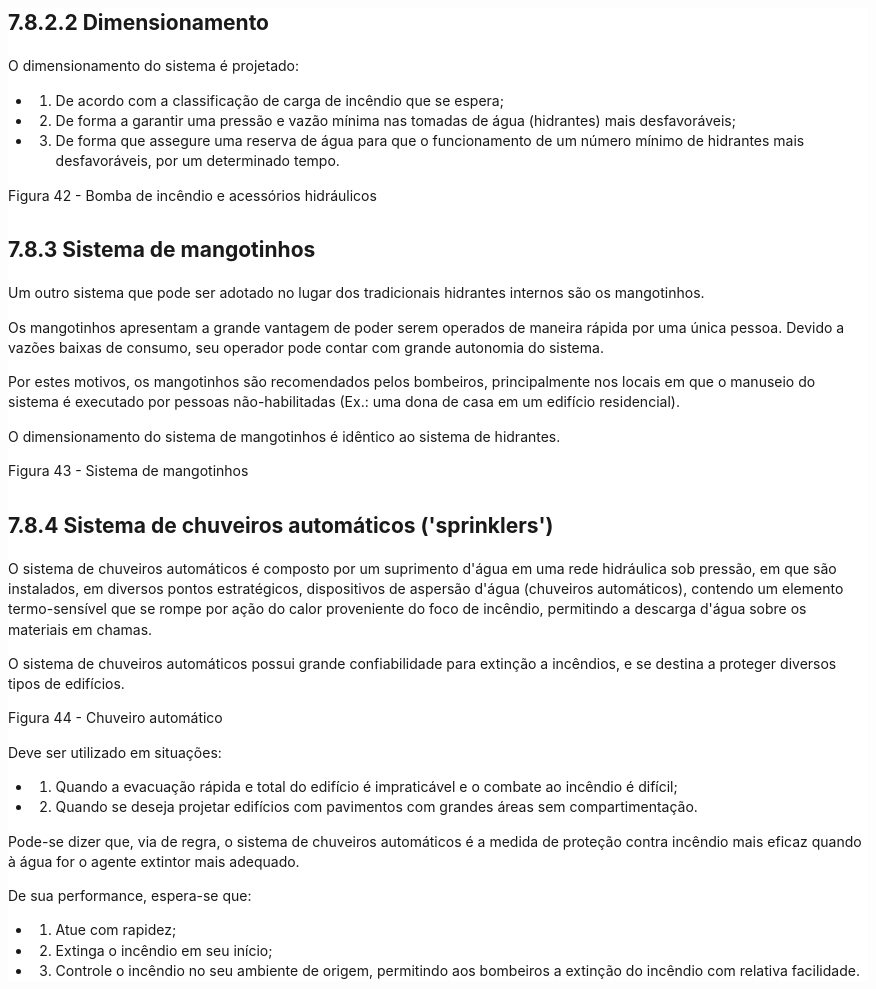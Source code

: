 ## 7.8.2.2 Dimensionamento

O dimensionamento do sistema é projetado:

- 1) De acordo com a classificação de carga de incêndio que se espera;
- 2) De  forma  a  garantir  uma  pressão  e  vazão  mínima  nas  tomadas  de  água  (hidrantes)  mais desfavoráveis;
- 3) De forma que assegure uma reserva de água para que o funcionamento de um número mínimo de hidrantes mais desfavoráveis, por um determinado tempo.

Figura 42 - Bomba de incêndio e acessórios hidráulicos



## 7.8.3 Sistema de mangotinhos

Um outro sistema que pode ser adotado no lugar dos tradicionais hidrantes internos são os mangotinhos.

Os mangotinhos apresentam a grande vantagem de poder serem operados de maneira rápida por uma única pessoa. Devido a vazões baixas de consumo, seu operador pode contar com grande autonomia do sistema.

Por estes motivos, os mangotinhos são recomendados pelos bombeiros, principalmente nos locais em que o manuseio  do  sistema  é  executado  por  pessoas  não-habilitadas  (Ex.:  uma  dona  de  casa  em  um  edifício residencial).

O dimensionamento do sistema de mangotinhos é idêntico ao sistema de hidrantes.

Figura 43 - Sistema de mangotinhos



## 7.8.4 Sistema de chuveiros automáticos ('sprinklers')

O  sistema  de  chuveiros  automáticos  é  composto  por  um  suprimento  d'água  em  uma  rede  hidráulica  sob pressão, em que são instalados, em diversos pontos estratégicos, dispositivos de aspersão d'água (chuveiros automáticos), contendo um elemento termo-sensível que se rompe por ação do calor proveniente do foco de incêndio, permitindo a descarga d'água sobre os materiais em chamas.

O sistema de chuveiros automáticos possui grande confiabilidade para extinção a incêndios, e se destina a proteger diversos tipos de edifícios.

Figura 44 - Chuveiro automático



Deve ser utilizado em situações:

- 1) Quando a evacuação rápida e total do edifício é impraticável e o combate ao incêndio é difícil;
- 2) Quando se deseja projetar edifícios com pavimentos com grandes áreas sem compartimentação.

Pode-se dizer que, via de regra, o sistema de chuveiros automáticos é a medida de proteção contra incêndio mais eficaz quando à água for o agente extintor mais adequado.

De sua performance, espera-se que:

- 1) Atue com rapidez;
- 2) Extinga o incêndio em seu início;
- 3) Controle o incêndio no seu ambiente de origem, permitindo aos bombeiros a extinção do incêndio com relativa facilidade.
